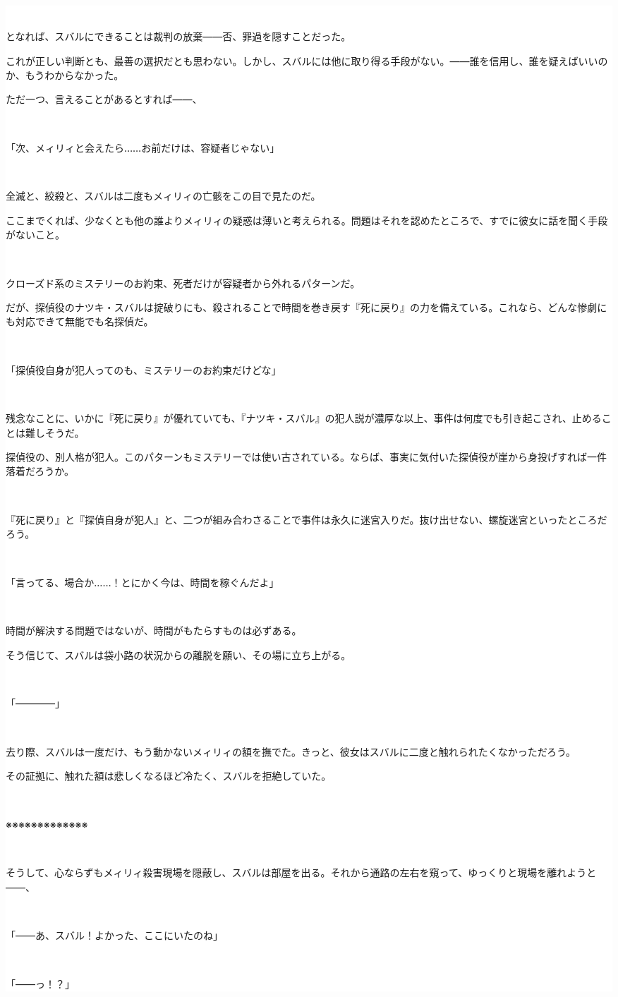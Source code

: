 　

となれば、スバルにできることは裁判の放棄――否、罪過を隠すことだった。

これが正しい判断とも、最善の選択だとも思わない。しかし、スバルには他に取り得る手段がない。――誰を信用し、誰を疑えばいいのか、もうわからなかった。

ただ一つ、言えることがあるとすれば――、

　

「次、メィリィと会えたら……お前だけは、容疑者じゃない」

　

全滅と、絞殺と、スバルは二度もメィリィの亡骸をこの目で見たのだ。

ここまでくれば、少なくとも他の誰よりメィリィの疑惑は薄いと考えられる。問題はそれを認めたところで、すでに彼女に話を聞く手段がないこと。

　

クローズド系のミステリーのお約束、死者だけが容疑者から外れるパターンだ。

だが、探偵役のナツキ・スバルは掟破りにも、殺されることで時間を巻き戻す『死に戻り』の力を備えている。これなら、どんな惨劇にも対応できて無能でも名探偵だ。

　

「探偵役自身が犯人ってのも、ミステリーのお約束だけどな」

　

残念なことに、いかに『死に戻り』が優れていても、『ナツキ・スバル』の犯人説が濃厚な以上、事件は何度でも引き起こされ、止めることは難しそうだ。

探偵役の、別人格が犯人。このパターンもミステリーでは使い古されている。ならば、事実に気付いた探偵役が崖から身投げすれば一件落着だろうか。

　

『死に戻り』と『探偵自身が犯人』と、二つが組み合わさることで事件は永久に迷宮入りだ。抜け出せない、螺旋迷宮といったところだろう。

　

「言ってる、場合か……！とにかく今は、時間を稼ぐんだよ」

　

時間が解決する問題ではないが、時間がもたらすものは必ずある。

そう信じて、スバルは袋小路の状況からの離脱を願い、その場に立ち上がる。

　

「――――」

　

去り際、スバルは一度だけ、もう動かないメィリィの額を撫でた。きっと、彼女はスバルに二度と触れられたくなかっただろう。

その証拠に、触れた額は悲しくなるほど冷たく、スバルを拒絶していた。

　

※※※※※※※※※※※※※

　

そうして、心ならずもメィリィ殺害現場を隠蔽し、スバルは部屋を出る。それから通路の左右を窺って、ゆっくりと現場を離れようと――、

　

「――あ、スバル！よかった、ここにいたのね」

　

「――っ！？」
